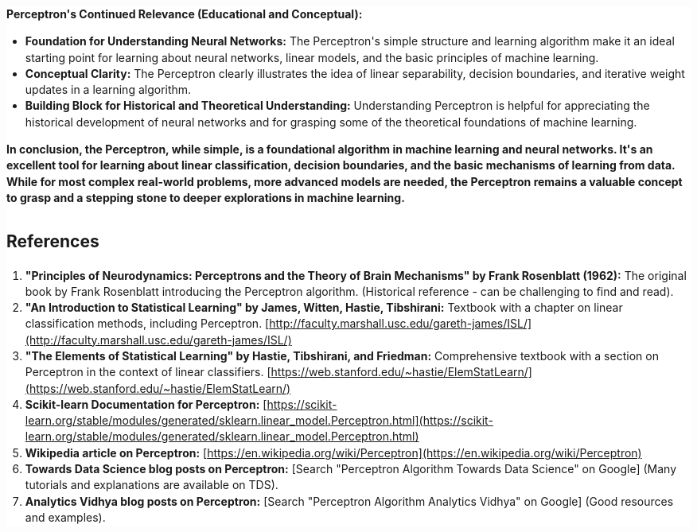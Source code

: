 **Perceptron's Continued Relevance (Educational and Conceptual):**

*   **Foundation for Understanding Neural Networks:**  The Perceptron's simple structure and learning algorithm make it an ideal starting point for learning about neural networks, linear models, and the basic principles of machine learning.
*   **Conceptual Clarity:**  The Perceptron clearly illustrates the idea of linear separability, decision boundaries, and iterative weight updates in a learning algorithm.
*   **Building Block for Historical and Theoretical Understanding:** Understanding Perceptron is helpful for appreciating the historical development of neural networks and for grasping some of the theoretical foundations of machine learning.

**In conclusion, the Perceptron, while simple, is a foundational algorithm in machine learning and neural networks.  It's an excellent tool for learning about linear classification, decision boundaries, and the basic mechanisms of learning from data. While for most complex real-world problems, more advanced models are needed, the Perceptron remains a valuable concept to grasp and a stepping stone to deeper explorations in machine learning.**

## References

1.  **"Principles of Neurodynamics: Perceptrons and the Theory of Brain Mechanisms" by Frank Rosenblatt (1962):**  The original book by Frank Rosenblatt introducing the Perceptron algorithm. (Historical reference - can be challenging to find and read).
2.  **"An Introduction to Statistical Learning" by James, Witten, Hastie, Tibshirani:** Textbook with a chapter on linear classification methods, including Perceptron. [http://faculty.marshall.usc.edu/gareth-james/ISL/](http://faculty.marshall.usc.edu/gareth-james/ISL/)
3.  **"The Elements of Statistical Learning" by Hastie, Tibshirani, and Friedman:**  Comprehensive textbook with a section on Perceptron in the context of linear classifiers. [https://web.stanford.edu/~hastie/ElemStatLearn/](https://web.stanford.edu/~hastie/ElemStatLearn/)
4.  **Scikit-learn Documentation for Perceptron:** [https://scikit-learn.org/stable/modules/generated/sklearn.linear_model.Perceptron.html](https://scikit-learn.org/stable/modules/generated/sklearn.linear_model.Perceptron.html)
5.  **Wikipedia article on Perceptron:** [https://en.wikipedia.org/wiki/Perceptron](https://en.wikipedia.org/wiki/Perceptron)
6.  **Towards Data Science blog posts on Perceptron:** [Search "Perceptron Algorithm Towards Data Science" on Google] (Many tutorials and explanations are available on TDS).
7.  **Analytics Vidhya blog posts on Perceptron:** [Search "Perceptron Algorithm Analytics Vidhya" on Google] (Good resources and examples).
